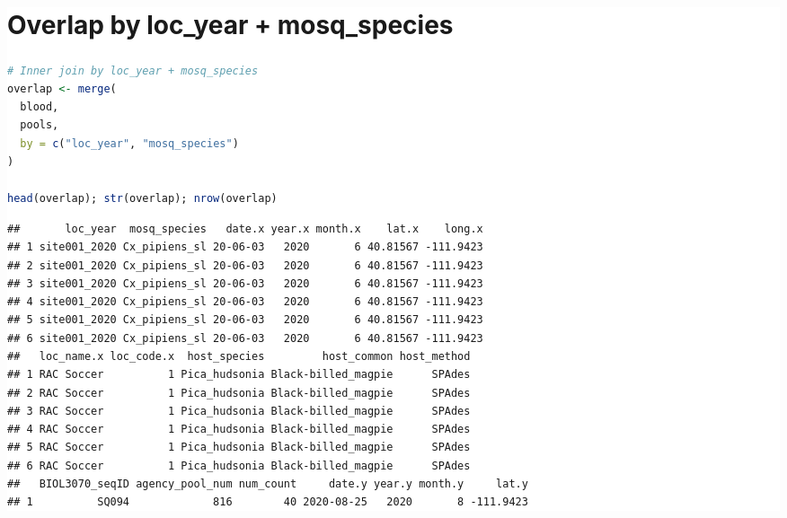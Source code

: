 
# Overlap by loc_year + mosq_species

``` r
# Inner join by loc_year + mosq_species
overlap <- merge(
  blood,
  pools,
  by = c("loc_year", "mosq_species")
)

head(overlap); str(overlap); nrow(overlap)
```

    ##       loc_year  mosq_species   date.x year.x month.x    lat.x    long.x
    ## 1 site001_2020 Cx_pipiens_sl 20-06-03   2020       6 40.81567 -111.9423
    ## 2 site001_2020 Cx_pipiens_sl 20-06-03   2020       6 40.81567 -111.9423
    ## 3 site001_2020 Cx_pipiens_sl 20-06-03   2020       6 40.81567 -111.9423
    ## 4 site001_2020 Cx_pipiens_sl 20-06-03   2020       6 40.81567 -111.9423
    ## 5 site001_2020 Cx_pipiens_sl 20-06-03   2020       6 40.81567 -111.9423
    ## 6 site001_2020 Cx_pipiens_sl 20-06-03   2020       6 40.81567 -111.9423
    ##   loc_name.x loc_code.x  host_species         host_common host_method
    ## 1 RAC Soccer          1 Pica_hudsonia Black-billed_magpie      SPAdes
    ## 2 RAC Soccer          1 Pica_hudsonia Black-billed_magpie      SPAdes
    ## 3 RAC Soccer          1 Pica_hudsonia Black-billed_magpie      SPAdes
    ## 4 RAC Soccer          1 Pica_hudsonia Black-billed_magpie      SPAdes
    ## 5 RAC Soccer          1 Pica_hudsonia Black-billed_magpie      SPAdes
    ## 6 RAC Soccer          1 Pica_hudsonia Black-billed_magpie      SPAdes
    ##   BIOL3070_seqID agency_pool_num num_count     date.y year.y month.y     lat.y
    ## 1          SQ094             816        40 2020-08-25   2020       8 -111.9423